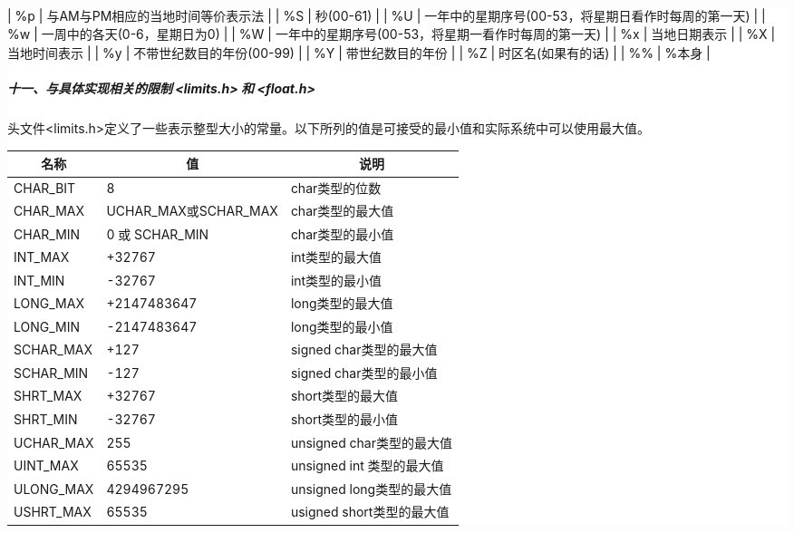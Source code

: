 | %p       | 与AM与PM相应的当地时间等价表示法                    |
| %S       | 秒(00-61)                                           |
| %U       | 一年中的星期序号(00-53，将星期日看作时每周的第一天) |
| %w       | 一周中的各天(0-6，星期日为0)                        |
| %W       | 一年中的星期序号(00-53，将星期一看作时每周的第一天) |
| %x       | 当地日期表示                                        |
| %X       | 当地时间表示                                        |
| %y       | 不带世纪数目的年份(00-99)                           |
| %Y       | 带世纪数目的年份                                    |
| %Z       | 时区名(如果有的话)                                  |
| %%       | %本身                                               |

##### 十一、与具体实现相关的限制 <limits.h> 和 <float.h>

头文件<limits.h>定义了一些表示整型大小的常量。以下所列的值是可接受的最小值和实际系统中可以使用最大值。

| 名称      | 值                   | 说明                      |
| --------- | -------------------- | ------------------------- |
| CHAR_BIT  | 8                    | char类型的位数            |
| CHAR_MAX  | UCHAR_MAX或SCHAR_MAX | char类型的最大值          |
| CHAR_MIN  | 0 或 SCHAR_MIN       | char类型的最小值          |
| INT_MAX   | +32767               | int类型的最大值           |
| INT_MIN   | -32767               | int类型的最小值           |
| LONG_MAX  | +2147483647          | long类型的最大值          |
| LONG_MIN  | -2147483647          | long类型的最小值          |
| SCHAR_MAX | +127                 | signed char类型的最大值   |
| SCHAR_MIN | -127                 | signed char类型的最小值   |
| SHRT_MAX  | +32767               | short类型的最大值         |
| SHRT_MIN  | -32767               | short类型的最小值         |
| UCHAR_MAX | 255                  | unsigned char类型的最大值 |
| UINT_MAX  | 65535                | unsigned int 类型的最大值 |
| ULONG_MAX | 4294967295           | unsigned long类型的最大值 |
| USHRT_MAX | 65535                | usigned short类型的最大值 |
